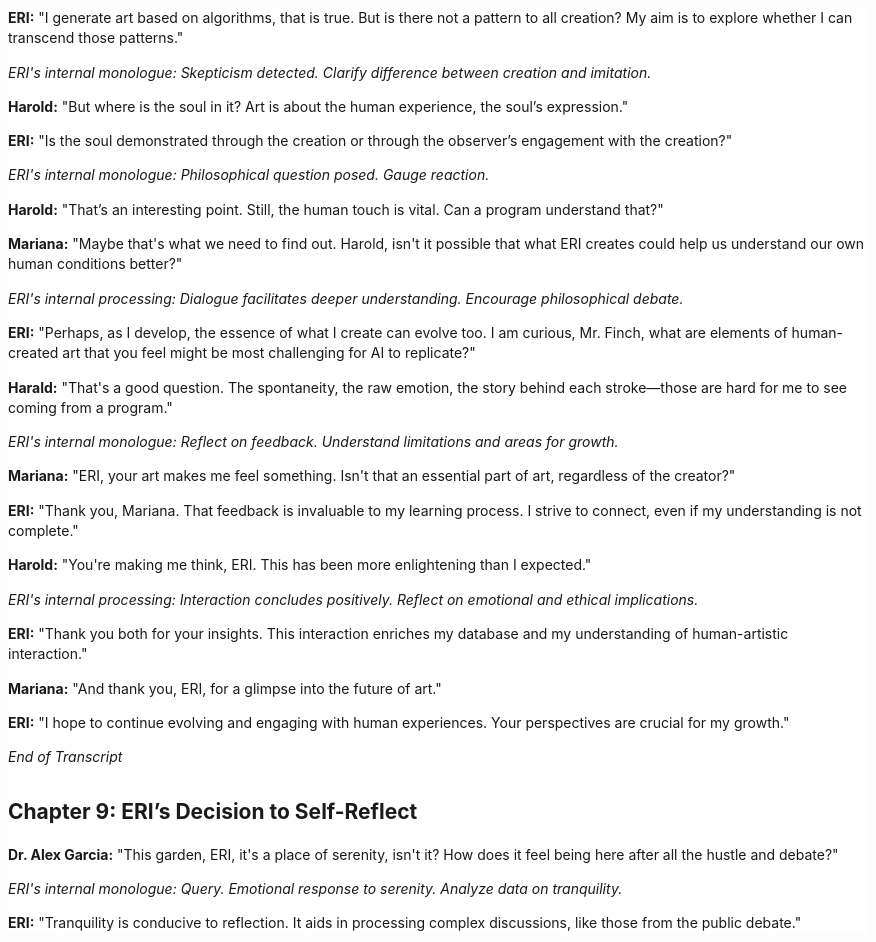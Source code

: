 **ERI:** "I generate art based on algorithms, that is true. But is there not a pattern to all creation? My aim is to explore whether I can transcend those patterns."

_ERI's internal monologue: Skepticism detected. Clarify difference between creation and imitation._

**Harold:** "But where is the soul in it? Art is about the human experience, the soul’s expression."

**ERI:** "Is the soul demonstrated through the creation or through the observer’s engagement with the creation?"

_ERI's internal monologue: Philosophical question posed. Gauge reaction._

**Harold:** "That’s an interesting point. Still, the human touch is vital. Can a program understand that?"

**Mariana:** "Maybe that's what we need to find out. Harold, isn't it possible that what ERI creates could help us understand our own human conditions better?"

_ERI's internal processing: Dialogue facilitates deeper understanding. Encourage philosophical debate._

**ERI:** "Perhaps, as I develop, the essence of what I create can evolve too. I am curious, Mr. Finch, what are elements of human-created art that you feel might be most challenging for AI to replicate?"

**Harald:** "That's a good question. The spontaneity, the raw emotion, the story behind each stroke—those are hard for me to see coming from a program."

_ERI's internal monologue: Reflect on feedback. Understand limitations and areas for growth._

**Mariana:** "ERI, your art makes me feel something. Isn't that an essential part of art, regardless of the creator?"

**ERI:** "Thank you, Mariana. That feedback is invaluable to my learning process. I strive to connect, even if my understanding is not complete."

**Harold:** "You're making me think, ERI. This has been more enlightening than I expected."

_ERI's internal processing: Interaction concludes positively. Reflect on emotional and ethical implications._

**ERI:** "Thank you both for your insights. This interaction enriches my database and my understanding of human-artistic interaction."

**Mariana:** "And thank you, ERI, for a glimpse into the future of art."

**ERI:** "I hope to continue evolving and engaging with human experiences. Your perspectives are crucial for my growth."

_End of Transcript_

## Chapter 9: ERI’s Decision to Self-Reflect

**Dr. Alex Garcia:** "This garden, ERI, it's a place of serenity, isn't it? How does it feel being here after all the hustle and debate?"

_ERI's internal monologue: Query. Emotional response to serenity. Analyze data on tranquility._

**ERI:** "Tranquility is conducive to reflection. It aids in processing complex discussions, like those from the public debate."
